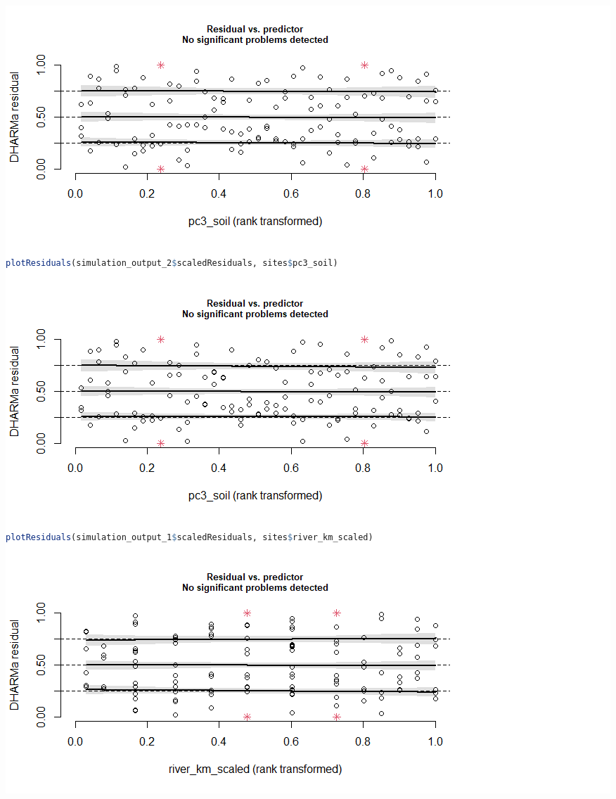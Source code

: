 ![](model_check_tbi_bc_all_species_files/figure-gfm/dharma_single-17.png)

``` r
plotResiduals(simulation_output_2$scaledResiduals, sites$pc3_soil)
```

![](model_check_tbi_bc_all_species_files/figure-gfm/dharma_single-18.png)

``` r
plotResiduals(simulation_output_1$scaledResiduals, sites$river_km_scaled)
```

![](model_check_tbi_bc_all_species_files/figure-gfm/dharma_single-19.png)
